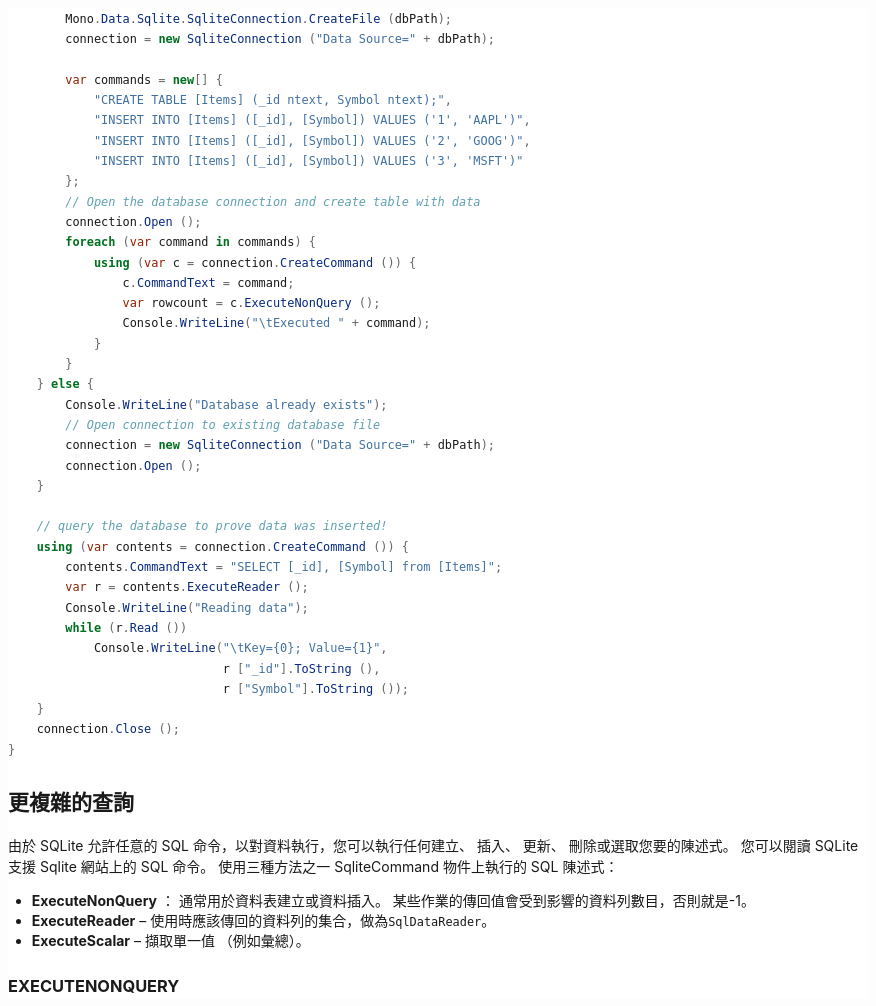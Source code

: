```csharp
        Mono.Data.Sqlite.SqliteConnection.CreateFile (dbPath);
        connection = new SqliteConnection ("Data Source=" + dbPath);

        var commands = new[] {
            "CREATE TABLE [Items] (_id ntext, Symbol ntext);",
            "INSERT INTO [Items] ([_id], [Symbol]) VALUES ('1', 'AAPL')",
            "INSERT INTO [Items] ([_id], [Symbol]) VALUES ('2', 'GOOG')",
            "INSERT INTO [Items] ([_id], [Symbol]) VALUES ('3', 'MSFT')"
        };
        // Open the database connection and create table with data
        connection.Open ();
        foreach (var command in commands) {
            using (var c = connection.CreateCommand ()) {
                c.CommandText = command;
                var rowcount = c.ExecuteNonQuery ();
                Console.WriteLine("\tExecuted " + command);
            }
        }
    } else {
        Console.WriteLine("Database already exists");
        // Open connection to existing database file
        connection = new SqliteConnection ("Data Source=" + dbPath);
        connection.Open ();
    }

    // query the database to prove data was inserted!
    using (var contents = connection.CreateCommand ()) {
        contents.CommandText = "SELECT [_id], [Symbol] from [Items]";
        var r = contents.ExecuteReader ();
        Console.WriteLine("Reading data");
        while (r.Read ())
            Console.WriteLine("\tKey={0}; Value={1}",
                              r ["_id"].ToString (),
                              r ["Symbol"].ToString ());
    }
    connection.Close ();
}
```

## <a name="more-complex-queries"></a>更複雜的查詢

由於 SQLite 允許任意的 SQL 命令，以對資料執行，您可以執行任何建立、 插入、 更新、 刪除或選取您要的陳述式。 您可以閱讀 SQLite 支援 Sqlite 網站上的 SQL 命令。 使用三種方法之一 SqliteCommand 物件上執行的 SQL 陳述式：

-  **ExecuteNonQuery** ： 通常用於資料表建立或資料插入。 某些作業的傳回值會受到影響的資料列數目，否則就是-1。
-  **ExecuteReader** – 使用時應該傳回的資料列的集合，做為`SqlDataReader`。
-  **ExecuteScalar** – 擷取單一值 （例如彙總）。


### <a name="executenonquery"></a>EXECUTENONQUERY
